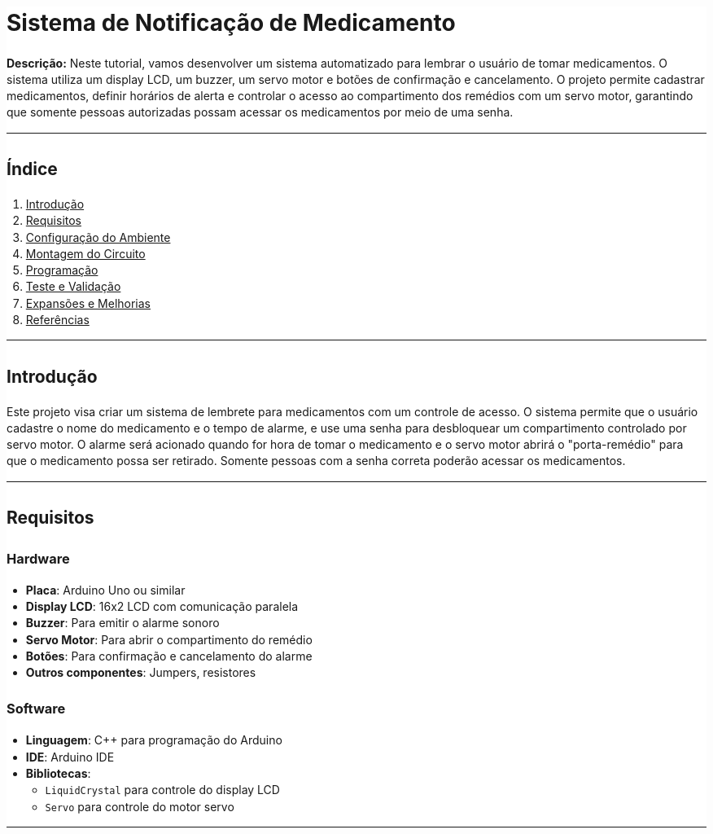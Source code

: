 # Sistema de Notificação de Medicamento

**Descrição:** Neste tutorial, vamos desenvolver um sistema automatizado para lembrar o usuário de tomar medicamentos. O sistema utiliza um display LCD, um buzzer, um servo motor e botões de confirmação e cancelamento. O projeto permite cadastrar medicamentos, definir horários de alerta e controlar o acesso ao compartimento dos remédios com um servo motor, garantindo que somente pessoas autorizadas possam acessar os medicamentos por meio de uma senha.

---

## Índice

1. [Introdução](#introdução)
2. [Requisitos](#requisitos)
3. [Configuração do Ambiente](#configuração-do-ambiente)
4. [Montagem do Circuito](#montagem-do-circuito)
5. [Programação](#programação)
6. [Teste e Validação](#teste-e-validação)
7. [Expansões e Melhorias](#expansões-e-melhorias)
8. [Referências](#referências)

---

## Introdução

Este projeto visa criar um sistema de lembrete para medicamentos com um controle de acesso. O sistema permite que o usuário cadastre o nome do medicamento e o tempo de alarme, e use uma senha para desbloquear um compartimento controlado por servo motor. O alarme será acionado quando for hora de tomar o medicamento e o servo motor abrirá o "porta-remédio" para que o medicamento possa ser retirado. Somente pessoas com a senha correta poderão acessar os medicamentos.

---

## Requisitos

### Hardware

- **Placa**: Arduino Uno ou similar
- **Display LCD**: 16x2 LCD com comunicação paralela
- **Buzzer**: Para emitir o alarme sonoro
- **Servo Motor**: Para abrir o compartimento do remédio
- **Botões**: Para confirmação e cancelamento do alarme
- **Outros componentes**: Jumpers, resistores

### Software

- **Linguagem**: C++ para programação do Arduino
- **IDE**: Arduino IDE
- **Bibliotecas**: 
  - `LiquidCrystal` para controle do display LCD
  - `Servo` para controle do motor servo

---